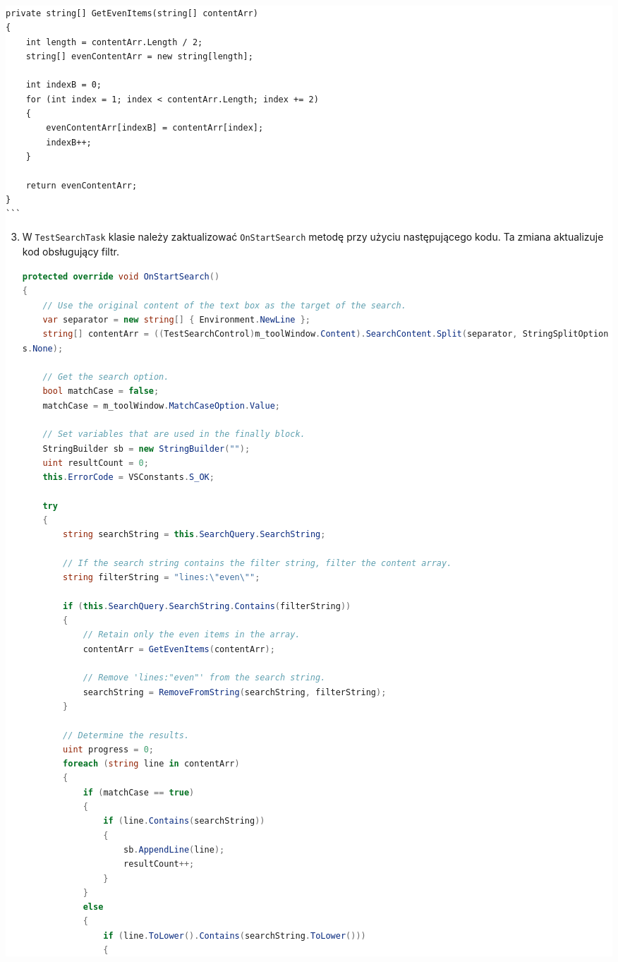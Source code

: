     private string[] GetEvenItems(string[] contentArr)
    {
        int length = contentArr.Length / 2;
        string[] evenContentArr = new string[length];

        int indexB = 0;
        for (int index = 1; index < contentArr.Length; index += 2)
        {
            evenContentArr[indexB] = contentArr[index];
            indexB++;
        }

        return evenContentArr;
    }
    ```

3. W `TestSearchTask` klasie należy zaktualizować `OnStartSearch` metodę przy użyciu następującego kodu. Ta zmiana aktualizuje kod obsługujący filtr.

    ```csharp
    protected override void OnStartSearch()
    {
        // Use the original content of the text box as the target of the search. 
        var separator = new string[] { Environment.NewLine };
        string[] contentArr = ((TestSearchControl)m_toolWindow.Content).SearchContent.Split(separator, StringSplitOptions.None);

        // Get the search option. 
        bool matchCase = false;
        matchCase = m_toolWindow.MatchCaseOption.Value;

        // Set variables that are used in the finally block.
        StringBuilder sb = new StringBuilder("");
        uint resultCount = 0;
        this.ErrorCode = VSConstants.S_OK;

        try
        {
            string searchString = this.SearchQuery.SearchString;

            // If the search string contains the filter string, filter the content array. 
            string filterString = "lines:\"even\"";

            if (this.SearchQuery.SearchString.Contains(filterString))
            {
                // Retain only the even items in the array.
                contentArr = GetEvenItems(contentArr);

                // Remove 'lines:"even"' from the search string.
                searchString = RemoveFromString(searchString, filterString);
            }

            // Determine the results. 
            uint progress = 0;
            foreach (string line in contentArr)
            {
                if (matchCase == true)
                {
                    if (line.Contains(searchString))
                    {
                        sb.AppendLine(line);
                        resultCount++;
                    }
                }
                else
                {
                    if (line.ToLower().Contains(searchString.ToLower()))
                    {